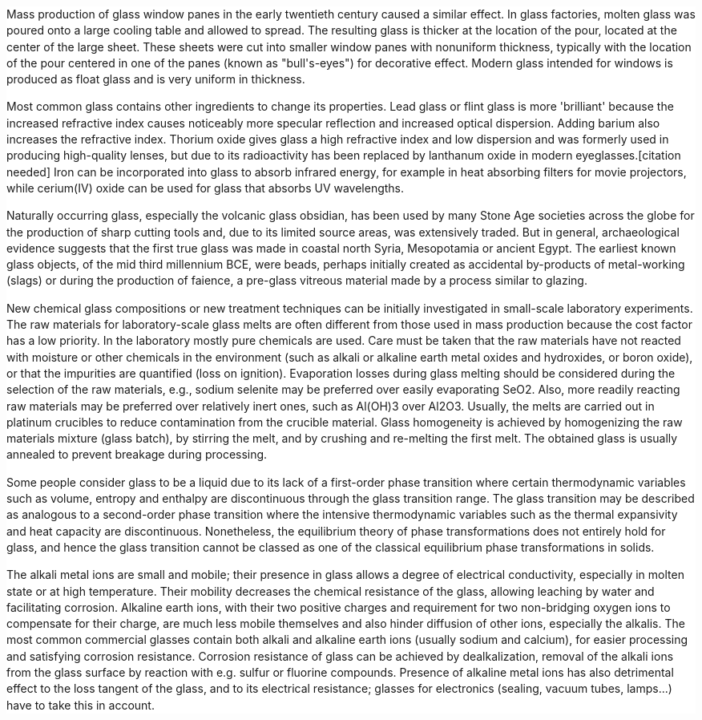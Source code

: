 Mass production of glass window panes in the early twentieth century caused a similar effect. In glass factories, molten glass was poured onto a large cooling table and allowed to spread. The resulting glass is thicker at the location of the pour, located at the center of the large sheet. These sheets were cut into smaller window panes with nonuniform thickness, typically with the location of the pour centered in one of the panes (known as "bull's-eyes") for decorative effect. Modern glass intended for windows is produced as float glass and is very uniform in thickness.

Most common glass contains other ingredients to change its properties. Lead glass or flint glass is more 'brilliant' because the increased refractive index causes noticeably more specular reflection and increased optical dispersion. Adding barium also increases the refractive index. Thorium oxide gives glass a high refractive index and low dispersion and was formerly used in producing high-quality lenses, but due to its radioactivity has been replaced by lanthanum oxide in modern eyeglasses.[citation needed] Iron can be incorporated into glass to absorb infrared energy, for example in heat absorbing filters for movie projectors, while cerium(IV) oxide can be used for glass that absorbs UV wavelengths.

Naturally occurring glass, especially the volcanic glass obsidian, has been used by many Stone Age societies across the globe for the production of sharp cutting tools and, due to its limited source areas, was extensively traded. But in general, archaeological evidence suggests that the first true glass was made in coastal north Syria, Mesopotamia or ancient Egypt. The earliest known glass objects, of the mid third millennium BCE, were beads, perhaps initially created as accidental by-products of metal-working (slags) or during the production of faience, a pre-glass vitreous material made by a process similar to glazing.

New chemical glass compositions or new treatment techniques can be initially investigated in small-scale laboratory experiments. The raw materials for laboratory-scale glass melts are often different from those used in mass production because the cost factor has a low priority. In the laboratory mostly pure chemicals are used. Care must be taken that the raw materials have not reacted with moisture or other chemicals in the environment (such as alkali or alkaline earth metal oxides and hydroxides, or boron oxide), or that the impurities are quantified (loss on ignition). Evaporation losses during glass melting should be considered during the selection of the raw materials, e.g., sodium selenite may be preferred over easily evaporating SeO2. Also, more readily reacting raw materials may be preferred over relatively inert ones, such as Al(OH)3 over Al2O3. Usually, the melts are carried out in platinum crucibles to reduce contamination from the crucible material. Glass homogeneity is achieved by homogenizing the raw materials mixture (glass batch), by stirring the melt, and by crushing and re-melting the first melt. The obtained glass is usually annealed to prevent breakage during processing.

Some people consider glass to be a liquid due to its lack of a first-order phase transition where certain thermodynamic variables such as volume, entropy and enthalpy are discontinuous through the glass transition range. The glass transition may be described as analogous to a second-order phase transition where the intensive thermodynamic variables such as the thermal expansivity and heat capacity are discontinuous. Nonetheless, the equilibrium theory of phase transformations does not entirely hold for glass, and hence the glass transition cannot be classed as one of the classical equilibrium phase transformations in solids.

The alkali metal ions are small and mobile; their presence in glass allows a degree of electrical conductivity, especially in molten state or at high temperature. Their mobility decreases the chemical resistance of the glass, allowing leaching by water and facilitating corrosion. Alkaline earth ions, with their two positive charges and requirement for two non-bridging oxygen ions to compensate for their charge, are much less mobile themselves and also hinder diffusion of other ions, especially the alkalis. The most common commercial glasses contain both alkali and alkaline earth ions (usually sodium and calcium), for easier processing and satisfying corrosion resistance. Corrosion resistance of glass can be achieved by dealkalization, removal of the alkali ions from the glass surface by reaction with e.g. sulfur or fluorine compounds. Presence of alkaline metal ions has also detrimental effect to the loss tangent of the glass, and to its electrical resistance; glasses for electronics (sealing, vacuum tubes, lamps...) have to take this in account.

